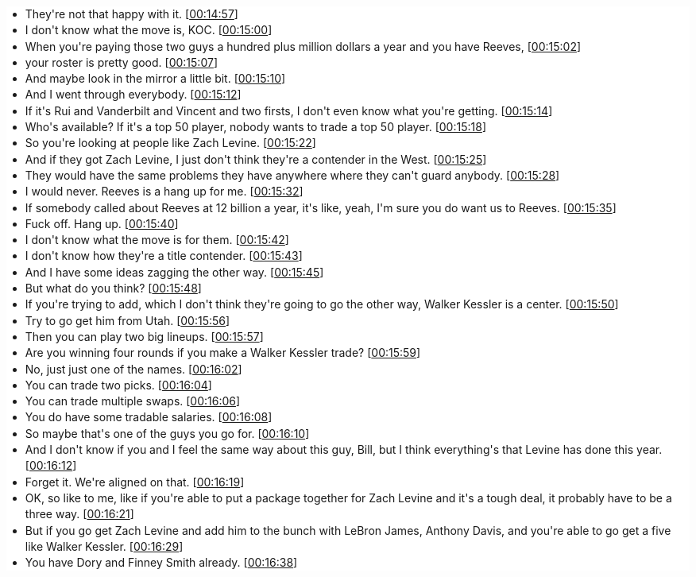 *  They're not that happy with it. [[00:14:57](https://www.youtube.com/watch?v=x9zpv_8_pRI&t=897.56s)]
*  I don't know what the move is, KOC. [[00:15:00](https://www.youtube.com/watch?v=x9zpv_8_pRI&t=900.5999999999999s)]
*  When you're paying those two guys a hundred plus million dollars a year and you have Reeves, [[00:15:02](https://www.youtube.com/watch?v=x9zpv_8_pRI&t=902.3199999999999s)]
*  your roster is pretty good. [[00:15:07](https://www.youtube.com/watch?v=x9zpv_8_pRI&t=907.88s)]
*  And maybe look in the mirror a little bit. [[00:15:10](https://www.youtube.com/watch?v=x9zpv_8_pRI&t=910.28s)]
*  And I went through everybody. [[00:15:12](https://www.youtube.com/watch?v=x9zpv_8_pRI&t=912.28s)]
*  If it's Rui and Vanderbilt and Vincent and two firsts, I don't even know what you're getting. [[00:15:14](https://www.youtube.com/watch?v=x9zpv_8_pRI&t=914.32s)]
*  Who's available? If it's a top 50 player, nobody wants to trade a top 50 player. [[00:15:18](https://www.youtube.com/watch?v=x9zpv_8_pRI&t=918.4s)]
*  So you're looking at people like Zach Levine. [[00:15:22](https://www.youtube.com/watch?v=x9zpv_8_pRI&t=922.8000000000001s)]
*  And if they got Zach Levine, I just don't think they're a contender in the West. [[00:15:25](https://www.youtube.com/watch?v=x9zpv_8_pRI&t=925.84s)]
*  They would have the same problems they have anywhere where they can't guard anybody. [[00:15:28](https://www.youtube.com/watch?v=x9zpv_8_pRI&t=928.8000000000001s)]
*  I would never. Reeves is a hang up for me. [[00:15:32](https://www.youtube.com/watch?v=x9zpv_8_pRI&t=932.32s)]
*  If somebody called about Reeves at 12 billion a year, it's like, yeah, I'm sure you do want us to Reeves. [[00:15:35](https://www.youtube.com/watch?v=x9zpv_8_pRI&t=935.2800000000001s)]
*  Fuck off. Hang up. [[00:15:40](https://www.youtube.com/watch?v=x9zpv_8_pRI&t=940.4000000000001s)]
*  I don't know what the move is for them. [[00:15:42](https://www.youtube.com/watch?v=x9zpv_8_pRI&t=942.32s)]
*  I don't know how they're a title contender. [[00:15:43](https://www.youtube.com/watch?v=x9zpv_8_pRI&t=943.84s)]
*  And I have some ideas zagging the other way. [[00:15:45](https://www.youtube.com/watch?v=x9zpv_8_pRI&t=945.48s)]
*  But what do you think? [[00:15:48](https://www.youtube.com/watch?v=x9zpv_8_pRI&t=948.2800000000001s)]
*  If you're trying to add, which I don't think they're going to go the other way, Walker Kessler is a center. [[00:15:50](https://www.youtube.com/watch?v=x9zpv_8_pRI&t=950.36s)]
*  Try to go get him from Utah. [[00:15:56](https://www.youtube.com/watch?v=x9zpv_8_pRI&t=956.2s)]
*  Then you can play two big lineups. [[00:15:57](https://www.youtube.com/watch?v=x9zpv_8_pRI&t=957.48s)]
*  Are you winning four rounds if you make a Walker Kessler trade? [[00:15:59](https://www.youtube.com/watch?v=x9zpv_8_pRI&t=959.24s)]
*  No, just just one of the names. [[00:16:02](https://www.youtube.com/watch?v=x9zpv_8_pRI&t=962.24s)]
*  You can trade two picks. [[00:16:04](https://www.youtube.com/watch?v=x9zpv_8_pRI&t=964.64s)]
*  You can trade multiple swaps. [[00:16:06](https://www.youtube.com/watch?v=x9zpv_8_pRI&t=966.0400000000001s)]
*  You do have some tradable salaries. [[00:16:08](https://www.youtube.com/watch?v=x9zpv_8_pRI&t=968.1600000000001s)]
*  So maybe that's one of the guys you go for. [[00:16:10](https://www.youtube.com/watch?v=x9zpv_8_pRI&t=970.24s)]
*  And I don't know if you and I feel the same way about this guy, Bill, but I think everything's that Levine has done this year. [[00:16:12](https://www.youtube.com/watch?v=x9zpv_8_pRI&t=972.6800000000001s)]
*  Forget it. We're aligned on that. [[00:16:19](https://www.youtube.com/watch?v=x9zpv_8_pRI&t=979.96s)]
*  OK, so like to me, like if you're able to put a package together for Zach Levine and it's a tough deal, it probably have to be a three way. [[00:16:21](https://www.youtube.com/watch?v=x9zpv_8_pRI&t=981.48s)]
*  But if you go get Zach Levine and add him to the bunch with LeBron James, Anthony Davis, and you're able to go get a five like Walker Kessler. [[00:16:29](https://www.youtube.com/watch?v=x9zpv_8_pRI&t=989.48s)]
*  You have Dory and Finney Smith already. [[00:16:38](https://www.youtube.com/watch?v=x9zpv_8_pRI&t=998.8000000000001s)]